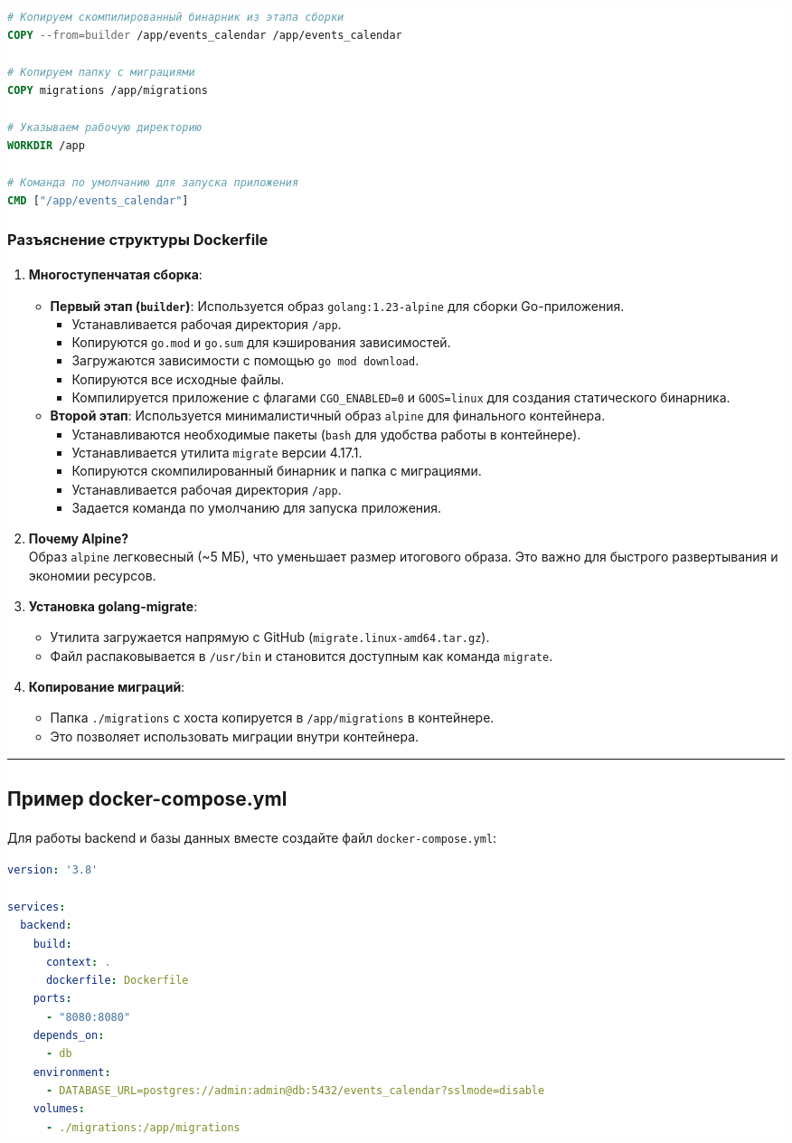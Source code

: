 ```dockerfile
# Копируем скомпилированный бинарник из этапа сборки
COPY --from=builder /app/events_calendar /app/events_calendar

# Копируем папку с миграциями
COPY migrations /app/migrations

# Указываем рабочую директорию
WORKDIR /app

# Команда по умолчанию для запуска приложения
CMD ["/app/events_calendar"]
```

### Разъяснение структуры Dockerfile

1. **Многоступенчатая сборка**:
   - **Первый этап (`builder`)**: Используется образ `golang:1.23-alpine` для сборки Go-приложения.
     - Устанавливается рабочая директория `/app`.
     - Копируются `go.mod` и `go.sum` для кэширования зависимостей.
     - Загружаются зависимости с помощью `go mod download`.
     - Копируются все исходные файлы.
     - Компилируется приложение с флагами `CGO_ENABLED=0` и `GOOS=linux` для создания статического бинарника.
   - **Второй этап**: Используется минималистичный образ `alpine` для финального контейнера.
     - Устанавливаются необходимые пакеты (`bash` для удобства работы в контейнере).
     - Устанавливается утилита `migrate` версии 4.17.1.
     - Копируются скомпилированный бинарник и папка с миграциями.
     - Устанавливается рабочая директория `/app`.
     - Задается команда по умолчанию для запуска приложения.

2. **Почему Alpine?**  
   Образ `alpine` легковесный (~5 МБ), что уменьшает размер итогового образа. Это важно для быстрого развертывания и экономии ресурсов.

3. **Установка golang-migrate**:
   - Утилита загружается напрямую с GitHub (`migrate.linux-amd64.tar.gz`).
   - Файл распаковывается в `/usr/bin` и становится доступным как команда `migrate`.

4. **Копирование миграций**:
   - Папка `./migrations` с хоста копируется в `/app/migrations` в контейнере.
   - Это позволяет использовать миграции внутри контейнера.

---

## Пример docker-compose.yml

Для работы backend и базы данных вместе создайте файл `docker-compose.yml`:

```yaml
version: '3.8'

services:
  backend:
    build:
      context: .
      dockerfile: Dockerfile
    ports:
      - "8080:8080"
    depends_on:
      - db
    environment:
      - DATABASE_URL=postgres://admin:admin@db:5432/events_calendar?sslmode=disable
    volumes:
      - ./migrations:/app/migrations

```